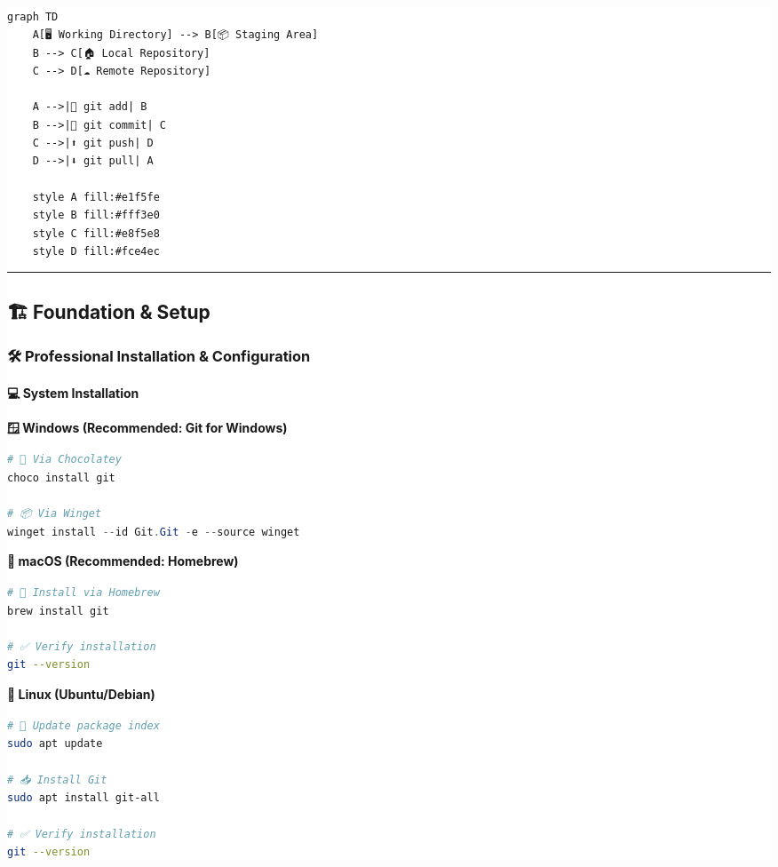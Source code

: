 ```mermaid
graph TD
    A[🖥️ Working Directory] --> B[📦 Staging Area]
    B --> C[🏠 Local Repository]
    C --> D[☁️ Remote Repository]
    
    A -->|🎯 git add| B
    B -->|💾 git commit| C
    C -->|⬆️ git push| D
    D -->|⬇️ git pull| A
    
    style A fill:#e1f5fe
    style B fill:#fff3e0
    style C fill:#e8f5e8
    style D fill:#fce4ec
```

---

## 🏗️ Foundation & Setup

### 🛠️ Professional Installation & Configuration

#### 💻 System Installation

**🪟 Windows (Recommended: Git for Windows)**
```powershell
# 🍫 Via Chocolatey
choco install git

# 📦 Via Winget
winget install --id Git.Git -e --source winget
```

**🍎 macOS (Recommended: Homebrew)**
```bash
# 🍺 Install via Homebrew
brew install git

# ✅ Verify installation
git --version
```

**🐧 Linux (Ubuntu/Debian)**
```bash
# 🔄 Update package index
sudo apt update

# 📥 Install Git
sudo apt install git-all

# ✅ Verify installation
git --version
```
